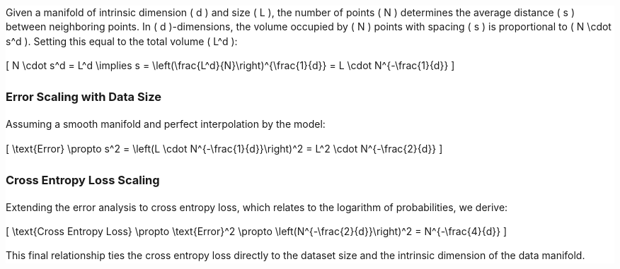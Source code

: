 Given a manifold of intrinsic dimension \( d \) and size \( L \), the number of points \( N \) determines the average distance \( s \) between neighboring points. In \( d \)-dimensions, the volume occupied by \( N \) points with spacing \( s \) is proportional to \( N \cdot s^d \). Setting this equal to the total volume \( L^d \):

\[
N \cdot s^d = L^d \implies s = \left(\frac{L^d}{N}\right)^{\frac{1}{d}} = L \cdot N^{-\frac{1}{d}}
\]

### Error Scaling with Data Size

Assuming a smooth manifold and perfect interpolation by the model:

\[
\text{Error} \propto s^2 = \left(L \cdot N^{-\frac{1}{d}}\right)^2 = L^2 \cdot N^{-\frac{2}{d}}
\]

### Cross Entropy Loss Scaling

Extending the error analysis to cross entropy loss, which relates to the logarithm of probabilities, we derive:

\[
\text{Cross Entropy Loss} \propto \text{Error}^2 \propto \left(N^{-\frac{2}{d}}\right)^2 = N^{-\frac{4}{d}}
\]

This final relationship ties the cross entropy loss directly to the dataset size and the intrinsic dimension of the data manifold.
